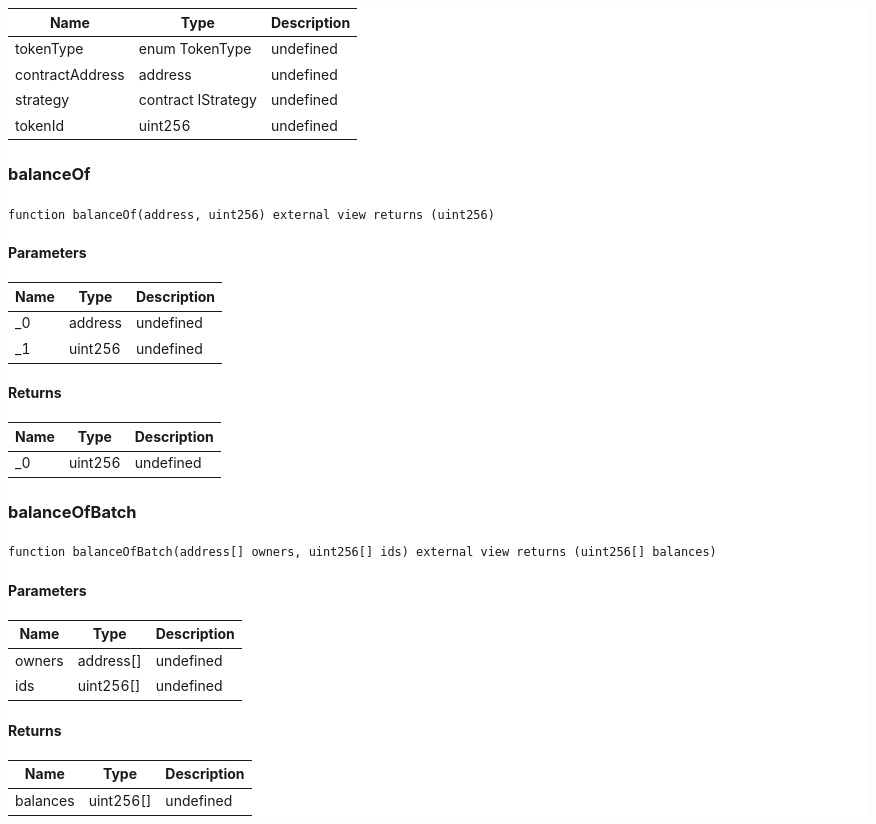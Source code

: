 | Name | Type | Description |
|---|---|---|
| tokenType | enum TokenType | undefined |
| contractAddress | address | undefined |
| strategy | contract IStrategy | undefined |
| tokenId | uint256 | undefined |

### balanceOf

```solidity
function balanceOf(address, uint256) external view returns (uint256)
```





#### Parameters

| Name | Type | Description |
|---|---|---|
| _0 | address | undefined |
| _1 | uint256 | undefined |

#### Returns

| Name | Type | Description |
|---|---|---|
| _0 | uint256 | undefined |

### balanceOfBatch

```solidity
function balanceOfBatch(address[] owners, uint256[] ids) external view returns (uint256[] balances)
```





#### Parameters

| Name | Type | Description |
|---|---|---|
| owners | address[] | undefined |
| ids | uint256[] | undefined |

#### Returns

| Name | Type | Description |
|---|---|---|
| balances | uint256[] | undefined |
